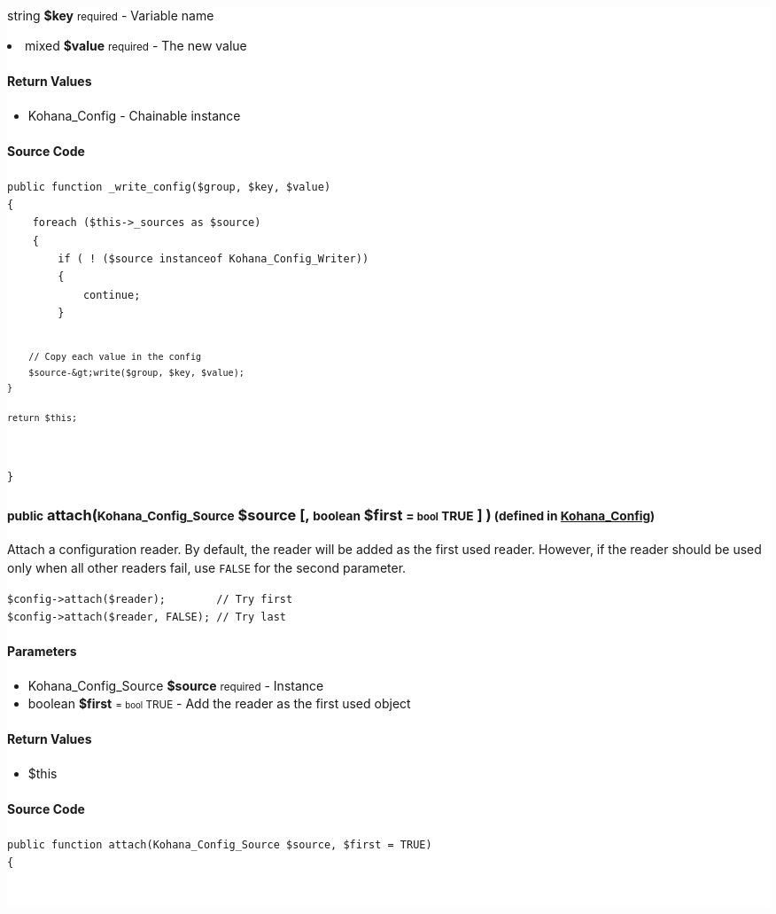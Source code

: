  <span class="blue">string </span><strong> $key</strong> <small>required</small> - Variable name</li>
<li>
 <span class="blue">mixed </span><strong> $value</strong> <small>required</small> - The new value</li>
</ul>
<h4>Return Values</h4>
<ul class='return'>
<li>
<span class='blue'>Kohana_Config</span>  - Chainable instance 
</li></ul>
<div class="method-source">
<h4>Source Code</h4>
<pre>
<code class="language-php">public function _write_config($group, $key, $value)
{
	foreach ($this-&gt;_sources as $source)
	{
		if ( ! ($source instanceof Kohana_Config_Writer))
		{
			continue;
		}

		// Copy each value in the config
		$source-&gt;write($group, $key, $value);
	}

	return $this;
}</code>
</pre>
</div>
</div>

<div class='method'>
<h3 id="attach"><small>public</small>  attach(<small>Kohana_Config_Source</small> <span class="param" title="Instance">$source</span> [, <small>boolean</small> <span class="param" title="Add the reader as the first used object">$first</span> <small>= <small>bool</small> TRUE</small> ] )<small> (defined in <a href='/documentation/api/Kohana_Config'>Kohana_Config</a>)</small></h3>
<div class='description'><p>Attach a configuration reader. By default, the reader will be added as
the first used reader. However, if the reader should be used only when
all other readers fail, use <code>FALSE</code> for the second parameter.</p>

<pre><code>$config-&gt;attach($reader);        // Try first
$config-&gt;attach($reader, FALSE); // Try last
</code></pre>
</div>
<h4>Parameters</h4>
<ul>
<li>
 <span class="blue">Kohana_Config_Source </span><strong> $source</strong> <small>required</small> - Instance</li>
<li>
 <span class="blue">boolean </span><strong> $first</strong> <small> = <small>bool</small> TRUE</small> - Add the reader as the first used object</li>
</ul>
<h4>Return Values</h4>
<ul class='return'>
<li>
<span class='blue'>$this</span>  
</li></ul>
<div class="method-source">
<h4>Source Code</h4>
<pre>
<code class="language-php">public function attach(Kohana_Config_Source $source, $first = TRUE)
{